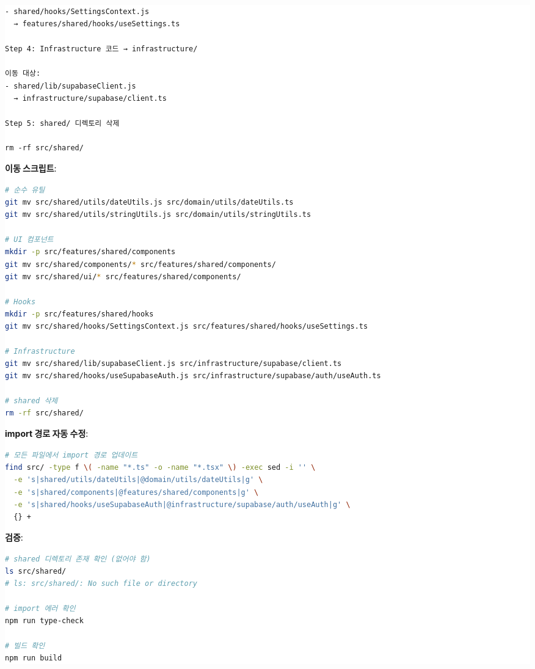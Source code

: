 ```
- shared/hooks/SettingsContext.js
  → features/shared/hooks/useSettings.ts

Step 4: Infrastructure 코드 → infrastructure/

이동 대상:
- shared/lib/supabaseClient.js
  → infrastructure/supabase/client.ts

Step 5: shared/ 디렉토리 삭제

rm -rf src/shared/
```

**이동 스크립트**:
```bash
# 순수 유틸
git mv src/shared/utils/dateUtils.js src/domain/utils/dateUtils.ts
git mv src/shared/utils/stringUtils.js src/domain/utils/stringUtils.ts

# UI 컴포넌트
mkdir -p src/features/shared/components
git mv src/shared/components/* src/features/shared/components/
git mv src/shared/ui/* src/features/shared/components/

# Hooks
mkdir -p src/features/shared/hooks
git mv src/shared/hooks/SettingsContext.js src/features/shared/hooks/useSettings.ts

# Infrastructure
git mv src/shared/lib/supabaseClient.js src/infrastructure/supabase/client.ts
git mv src/shared/hooks/useSupabaseAuth.js src/infrastructure/supabase/auth/useAuth.ts

# shared 삭제
rm -rf src/shared/
```

**import 경로 자동 수정**:
```bash
# 모든 파일에서 import 경로 업데이트
find src/ -type f \( -name "*.ts" -o -name "*.tsx" \) -exec sed -i '' \
  -e 's|shared/utils/dateUtils|@domain/utils/dateUtils|g' \
  -e 's|shared/components|@features/shared/components|g' \
  -e 's|shared/hooks/useSupabaseAuth|@infrastructure/supabase/auth/useAuth|g' \
  {} +
```

**검증**:
```bash
# shared 디렉토리 존재 확인 (없어야 함)
ls src/shared/
# ls: src/shared/: No such file or directory

# import 에러 확인
npm run type-check

# 빌드 확인
npm run build
```

